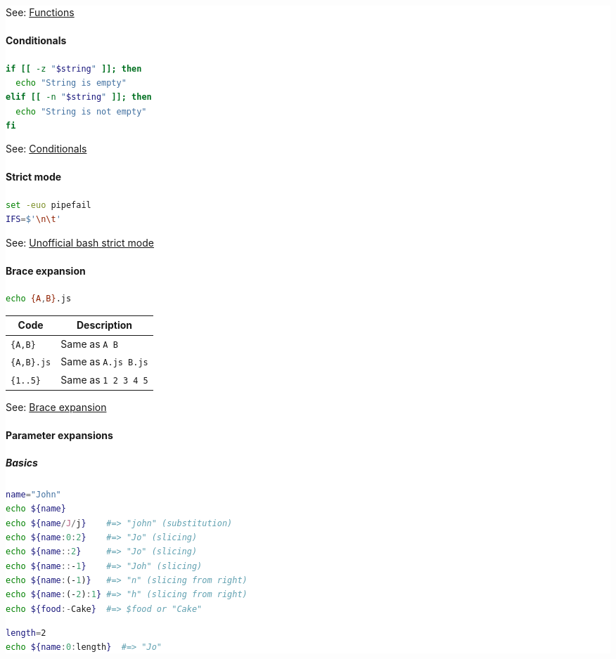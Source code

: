 See: [Functions](#functions)

#### Conditionals

```bash
if [[ -z "$string" ]]; then
  echo "String is empty"
elif [[ -n "$string" ]]; then
  echo "String is not empty"
fi
```

See: [Conditionals](#conditionals)

#### Strict mode

```bash
set -euo pipefail
IFS=$'\n\t'
```

See: [Unofficial bash strict mode](http://redsymbol.net/articles/unofficial-bash-strict-mode/)

#### Brace expansion

```bash
echo {A,B}.js
```
| Code | Description |
| --- | --- |
| `{A,B}` | Same as `A B` |
| `{A,B}.js` | Same as `A.js B.js` |
| `{1..5}` | Same as `1 2 3 4 5` |

See: [Brace expansion](http://wiki.bash-hackers.org/syntax/expansion/brace)


#### Parameter expansions

##### Basics

```bash
name="John"
echo ${name}
echo ${name/J/j}    #=> "john" (substitution)
echo ${name:0:2}    #=> "Jo" (slicing)
echo ${name::2}     #=> "Jo" (slicing)
echo ${name::-1}    #=> "Joh" (slicing)
echo ${name:(-1)}   #=> "n" (slicing from right)
echo ${name:(-2):1} #=> "h" (slicing from right)
echo ${food:-Cake}  #=> $food or "Cake"
```

```bash
length=2
echo ${name:0:length}  #=> "Jo"
```
